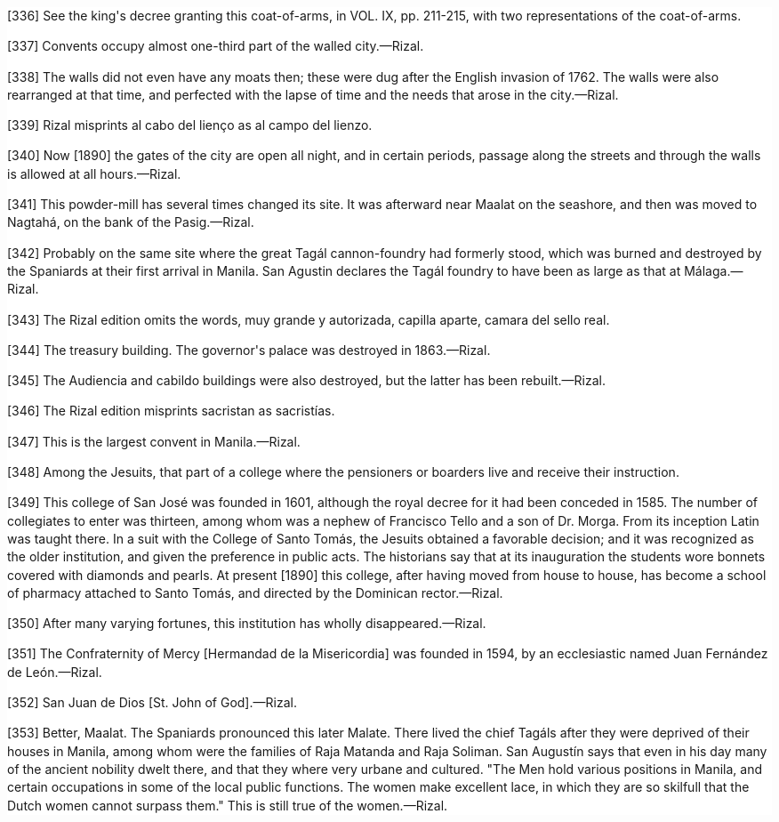 [336] See the king's decree granting this coat-of-arms, in VOL. IX, pp. 211-215, with two representations of the coat-of-arms.

[337] Convents occupy almost one-third part of the walled city.—Rizal.

[338] The walls did not even have any moats then; these were dug after the English invasion of 1762. The walls were also rearranged at that time, and perfected with the lapse of time and the needs that arose in the city.—Rizal.

[339] Rizal misprints al cabo del lienço as al campo del lienzo.

[340] Now [1890] the gates of the city are open all night, and in certain periods, passage along the streets and through the walls is allowed at all hours.—Rizal.

[341] This powder-mill has several times changed its site. It was afterward near Maalat on the seashore, and then was moved to Nagtahá, on the bank of the Pasig.—Rizal.

[342] Probably on the same site where the great Tagál cannon-foundry had formerly stood, which was burned and destroyed by the Spaniards at their first arrival in Manila. San Agustin declares the Tagál foundry to have been as large as that at Málaga.—Rizal.

[343] The Rizal edition omits the words, muy grande y autorizada, capilla aparte, camara del sello real.

[344] The treasury building. The governor's palace was destroyed in 1863.—Rizal.

[345] The Audiencia and cabildo buildings were also destroyed, but the latter has been rebuilt.—Rizal.

[346] The Rizal edition misprints sacristan as sacristías.

[347] This is the largest convent in Manila.—Rizal.

[348] Among the Jesuits, that part of a college where the pensioners or boarders live and receive their instruction.

[349] This college of San José was founded in 1601, although the royal decree for it had been conceded in 1585. The number of collegiates to enter was thirteen, among whom was a nephew of Francisco Tello and a son of Dr. Morga. From its inception Latin was taught there. In a suit with the College of Santo Tomás, the Jesuits obtained a favorable decision; and it was recognized as the older institution, and given the preference in public acts. The historians say that at its inauguration the students wore bonnets covered with diamonds and pearls. At present [1890] this college, after having moved from house to house, has become a school of pharmacy attached to Santo Tomás, and directed by the Dominican rector.—Rizal.

[350] After many varying fortunes, this institution has wholly disappeared.—Rizal.

[351] The Confraternity of Mercy [Hermandad de la Misericordia] was founded in 1594, by an ecclesiastic named Juan Fernández de León.—Rizal.

[352] San Juan de Dios [St. John of God].—Rizal.

[353] Better, Maalat. The Spaniards pronounced this later Malate. There lived the chief Tagáls after they were deprived of their houses in Manila, among whom were the families of Raja Matanda and Raja Soliman. San Augustín says that even in his day many of the ancient nobility dwelt there, and that they where very urbane and cultured. "The Men hold various positions in Manila, and certain occupations in some of the local public functions. The women make excellent lace, in which they are so skilfull that the Dutch women cannot surpass them." This is still true of the women.—Rizal.
